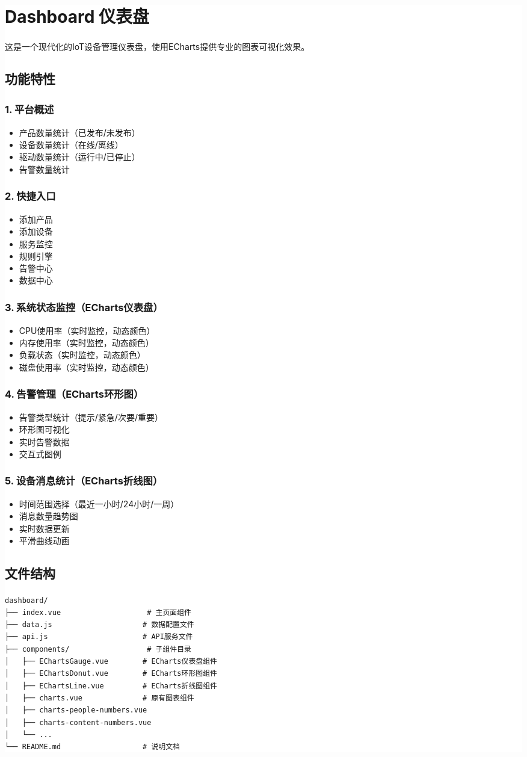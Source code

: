 # Dashboard 仪表盘

这是一个现代化的IoT设备管理仪表盘，使用ECharts提供专业的图表可视化效果。

## 功能特性

### 1. 平台概述
- 产品数量统计（已发布/未发布）
- 设备数量统计（在线/离线）
- 驱动数量统计（运行中/已停止）
- 告警数量统计

### 2. 快捷入口
- 添加产品
- 添加设备
- 服务监控
- 规则引擎
- 告警中心
- 数据中心

### 3. 系统状态监控（ECharts仪表盘）
- CPU使用率（实时监控，动态颜色）
- 内存使用率（实时监控，动态颜色）
- 负载状态（实时监控，动态颜色）
- 磁盘使用率（实时监控，动态颜色）

### 4. 告警管理（ECharts环形图）
- 告警类型统计（提示/紧急/次要/重要）
- 环形图可视化
- 实时告警数据
- 交互式图例

### 5. 设备消息统计（ECharts折线图）
- 时间范围选择（最近一小时/24小时/一周）
- 消息数量趋势图
- 实时数据更新
- 平滑曲线动画

## 文件结构

```
dashboard/
├── index.vue                    # 主页面组件
├── data.js                     # 数据配置文件
├── api.js                      # API服务文件
├── components/                  # 子组件目录
│   ├── EChartsGauge.vue        # ECharts仪表盘组件
│   ├── EChartsDonut.vue        # ECharts环形图组件
│   ├── EChartsLine.vue         # ECharts折线图组件
│   ├── charts.vue              # 原有图表组件
│   ├── charts-people-numbers.vue
│   ├── charts-content-numbers.vue
│   └── ...
└── README.md                   # 说明文档
```
